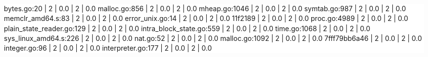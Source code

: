 bytes.go:20                                         |      2 |   0.0 |   2 |   0.0
malloc.go:856                                       |      2 |   0.0 |   2 |   0.0
mheap.go:1046                                       |      2 |   0.0 |   2 |   0.0
symtab.go:987                                       |      2 |   0.0 |   2 |   0.0
memclr_amd64.s:83                                   |      2 |   0.0 |   2 |   0.0
error_unix.go:14                                    |      2 |   0.0 |   2 |   0.0
11f2189                                             |      2 |   0.0 |   2 |   0.0
proc.go:4989                                        |      2 |   0.0 |   2 |   0.0
plain_state_reader.go:129                           |      2 |   0.0 |   2 |   0.0
intra_block_state.go:559                            |      2 |   0.0 |   2 |   0.0
time.go:1068                                        |      2 |   0.0 |   2 |   0.0
sys_linux_amd64.s:226                               |      2 |   0.0 |   2 |   0.0
nat.go:52                                           |      2 |   0.0 |   2 |   0.0
malloc.go:1092                                      |      2 |   0.0 |   2 |   0.0
7fff79bb6a46                                        |      2 |   0.0 |   2 |   0.0
integer.go:96                                       |      2 |   0.0 |   2 |   0.0
interpreter.go:177                                  |      2 |   0.0 |   2 |   0.0
